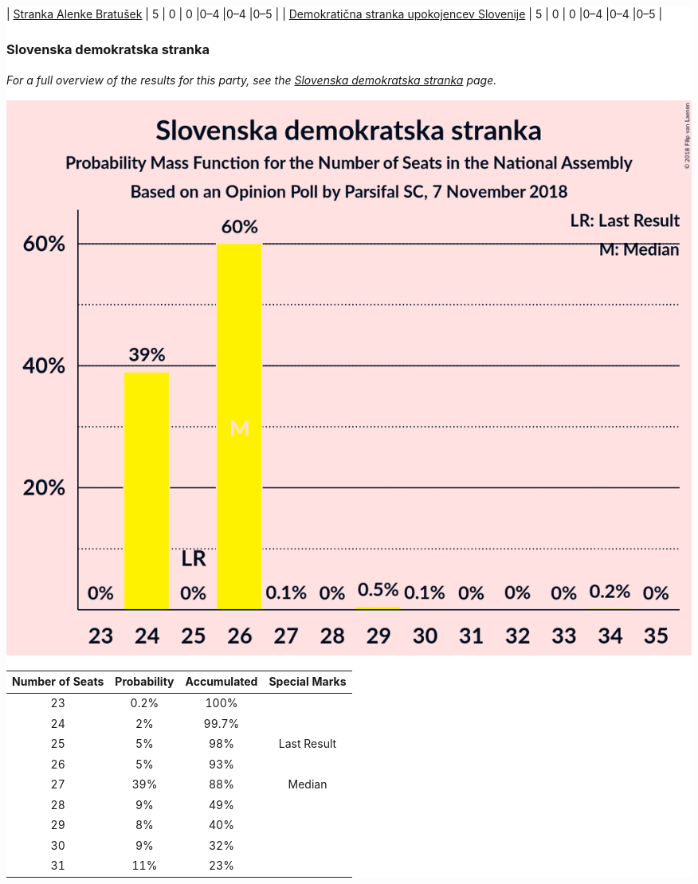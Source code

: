 | <a href="#stranka-alenke-bratušek">Stranka Alenke Bratušek</a> | 5 | 0 | 0 |0–4 |0–4 |0–5 |
| <a href="#demokratična-stranka-upokojencev-slovenije">Demokratična stranka upokojencev Slovenije</a> | 5 | 0 | 0 |0–4 |0–4 |0–5 |

### Slovenska demokratska stranka

*For a full overview of the results for this party, see the [Slovenska demokratska stranka](party-slovenskademokratskastranka.html) page.*

![Graph with seats probability mass function not yet produced](2018-11-07-ParsifalSC-seats-pmf-slovenskademokratskastranka.png "Seats Probability Mass Function")

| Number of Seats | Probability | Accumulated | Special Marks |
|:---------------:|:-----------:|:-----------:|:-------------:|
| 23 | 0.2% | 100% |  |
| 24 | 2% | 99.7% |  |
| 25 | 5% | 98% | Last Result |
| 26 | 5% | 93% |  |
| 27 | 39% | 88% | Median |
| 28 | 9% | 49% |  |
| 29 | 8% | 40% |  |
| 30 | 9% | 32% |  |
| 31 | 11% | 23% |  |